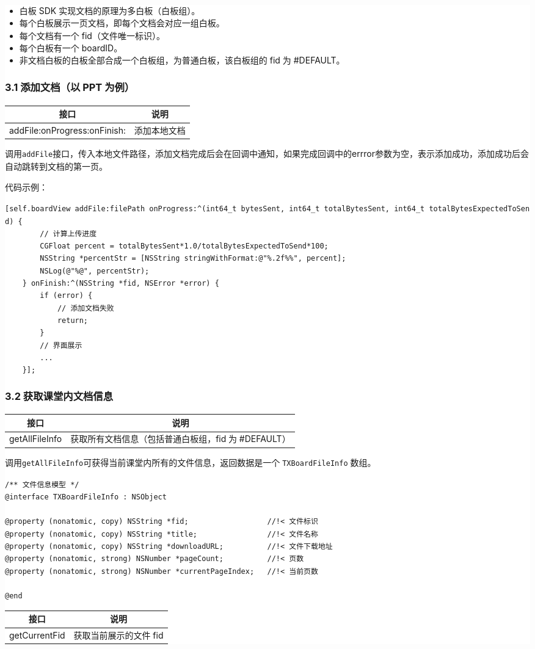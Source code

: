 * 白板 SDK 实现文档的原理为多白板（白板组）。 
* 每个白板展示一页文档，即每个文档会对应一组白板。
* 每个文档有一个 fid（文件唯一标识）。
* 每个白板有一个 boardID。
* 非文档白板的白板全部合成一个白板组，为普通白板，该白板组的 fid 为 #DEFAULT。

### 3.1 添加文档（以 PPT 为例）

接口 | 说明
---|---
addFile:onProgress:onFinish: |  添加本地文档

调用`addFile`接口，传入本地文件路径，添加文档完成后会在回调中通知，如果完成回调中的errror参数为空，表示添加成功，添加成功后会自动跳转到文档的第一页。

代码示例：

```objc
[self.boardView addFile:filePath onProgress:^(int64_t bytesSent, int64_t totalBytesSent, int64_t totalBytesExpectedToSend) {
        // 计算上传进度
        CGFloat percent = totalBytesSent*1.0/totalBytesExpectedToSend*100;
        NSString *percentStr = [NSString stringWithFormat:@"%.2f%%", percent];
        NSLog(@"%@", percentStr);
    } onFinish:^(NSString *fid, NSError *error) {
        if (error) {
            // 添加文档失败
            return;
        }
        // 界面展示
        ...
    }];
```


### 3.2 获取课堂内文档信息

接口 | 说明
---|---
getAllFileInfo | 获取所有文档信息（包括普通白板组，fid 为 #DEFAULT）

调用`getAllFileInfo`可获得当前课堂内所有的文件信息，返回数据是一个 `TXBoardFileInfo` 数组。
```objc
/** 文件信息模型 */
@interface TXBoardFileInfo : NSObject

@property (nonatomic, copy) NSString *fid;                  //!< 文件标识
@property (nonatomic, copy) NSString *title;                //!< 文件名称
@property (nonatomic, copy) NSString *downloadURL;          //!< 文件下载地址
@property (nonatomic, strong) NSNumber *pageCount;          //!< 页数
@property (nonatomic, strong) NSNumber *currentPageIndex;   //!< 当前页数

@end
```

接口 | 说明
---|---
getCurrentFid |  获取当前展示的文件 fid

